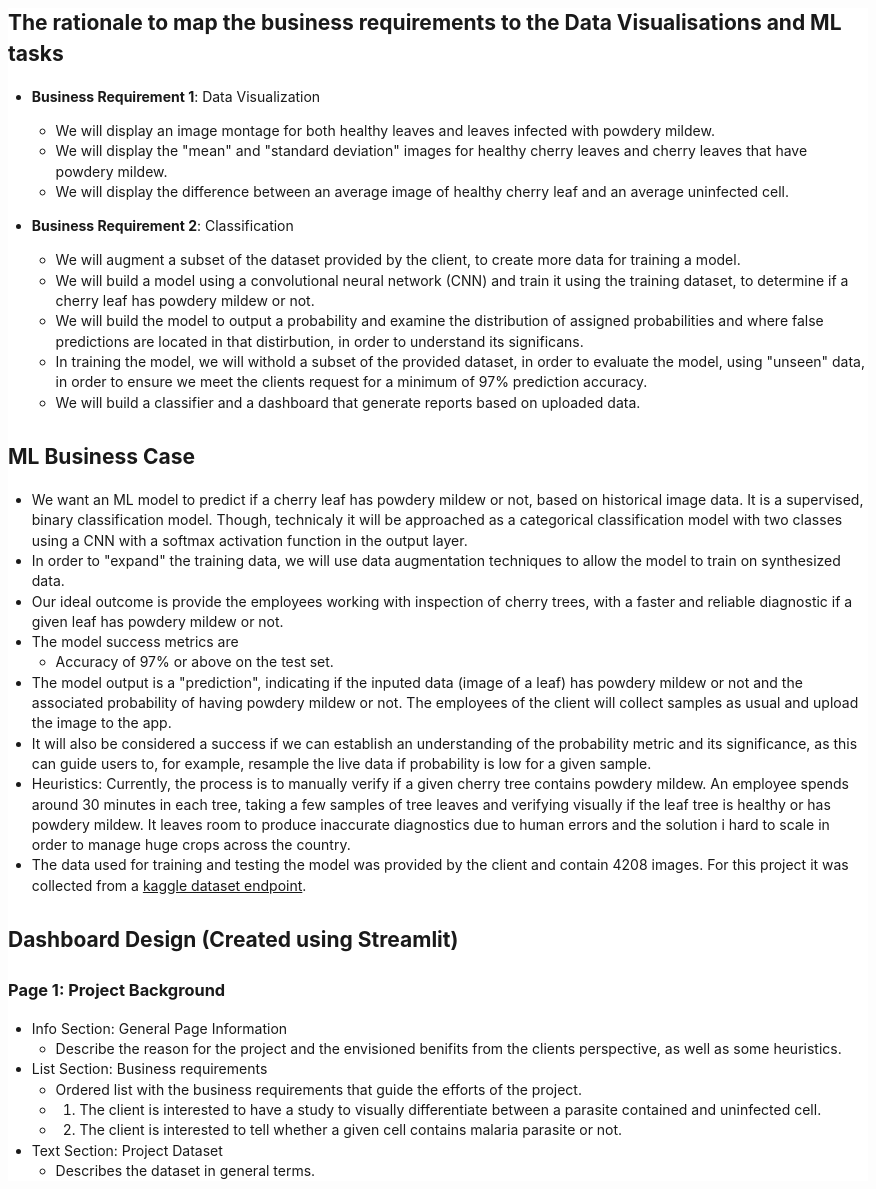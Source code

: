 ## The rationale to map the business requirements to the Data Visualisations and ML tasks

* **Business Requirement 1**: Data Visualization 
	* We will display an image montage for both healthy leaves and leaves infected with powdery mildew.
	* We will display the "mean" and "standard deviation" images for healthy cherry leaves and cherry leaves that have powdery mildew.
 	* We will display the difference between an average image of healthy cherry leaf and an average uninfected cell.

* **Business Requirement 2**:  Classification
	* We will augment a subset of the dataset provided by the client, to create more data for training a model. 
	* We will build a model using a convolutional neural network (CNN) and train it using the training dataset, to determine if a cherry leaf has powdery mildew or not.
	* We will build the model to output a probability and examine the distribution of assigned probabilities and where false predictions are located in that distirbution, in order to understand its significans.
	* In training the model, we will withold a subset of the provided dataset, in order to evaluate the model, using "unseen" data, in order to ensure we meet the clients request for a minimum of 97% prediction accuracy.
	* We will build a classifier and a dashboard that generate reports based on uploaded data.

## ML Business Case
* We want an ML model to predict if a cherry leaf has powdery mildew or not, based on historical image data. It is a supervised, binary classification model. Though, technicaly it will be approached as a categorical classification model with two classes using a CNN with a softmax activation function in the output layer.
* In order to "expand" the training data, we will use data augmentation techniques to allow the model to train on synthesized data.
* Our ideal outcome is provide the employees working with inspection of cherry trees, with a faster and reliable diagnostic if a given leaf has powdery mildew or not.
* The model success metrics are
	* Accuracy of 97% or above on the test set.
* The model output is a "prediction", indicating if the inputed data (image of a leaf) has powdery mildew or not and the associated probability of having powdery mildew or not. The employees of the client will collect samples as usual and upload the image to the app.
* It will also be considered a success if we can establish an understanding of the probability metric and its significance, as this can guide users to, for example, resample the live data if probability is low for a given sample.
* Heuristics: Currently, the process is to manually verify if a given cherry tree contains powdery mildew. An employee spends around 30 minutes in each tree, taking a few samples of tree leaves and verifying visually if the leaf tree is healthy or has powdery mildew. It leaves room to produce inaccurate diagnostics due to human errors and the solution i hard to scale in order to manage huge crops across the country.
* The data used for training and testing the model was provided by the client and contain 4208 images. For this project it was collected from a [kaggle dataset endpoint](https://www.kaggle.com/codeinstitute/cherry-leaves).


## Dashboard Design (Created using Streamlit)
### Page 1: Project Background
* Info Section: General Page Information
    * Describe the reason for the project and the envisioned benifits from the clients perspective, as well as some heuristics.
* List Section: Business requirements
	* Ordered list with the business requirements that guide the efforts of the project.
	*  1. The client is interested to have a study to visually differentiate between a parasite contained and uninfected cell.
	*  2. The client is interested to tell whether a given cell contains malaria parasite or not.
* Text Section: Project Dataset 
    * Describes the dataset in general terms.